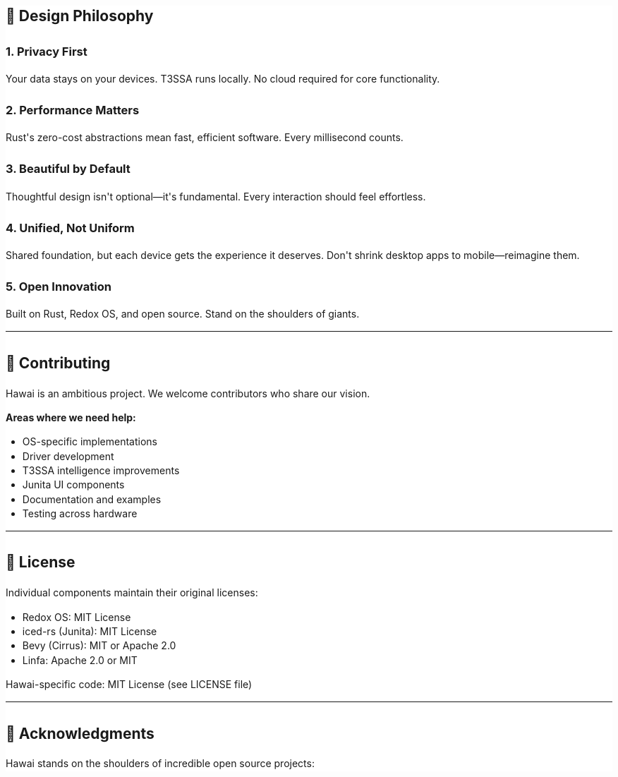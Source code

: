 ## 🎯 Design Philosophy

### 1. **Privacy First**
Your data stays on your devices. T3SSA runs locally. No cloud required for core functionality.

### 2. **Performance Matters**
Rust's zero-cost abstractions mean fast, efficient software. Every millisecond counts.

### 3. **Beautiful by Default**
Thoughtful design isn't optional—it's fundamental. Every interaction should feel effortless.

### 4. **Unified, Not Uniform**
Shared foundation, but each device gets the experience it deserves. Don't shrink desktop apps to mobile—reimagine them.

### 5. **Open Innovation**
Built on Rust, Redox OS, and open source. Stand on the shoulders of giants.

---

## 🤝 Contributing

Hawai is an ambitious project. We welcome contributors who share our vision.

**Areas where we need help:**
- OS-specific implementations
- Driver development
- T3SSA intelligence improvements
- Junita UI components
- Documentation and examples
- Testing across hardware

---

## 📄 License

Individual components maintain their original licenses:
- Redox OS: MIT License
- iced-rs (Junita): MIT License
- Bevy (Cirrus): MIT or Apache 2.0
- Linfa: Apache 2.0 or MIT

Hawai-specific code: MIT License (see LICENSE file)

---

## 🙏 Acknowledgments

Hawai stands on the shoulders of incredible open source projects:
